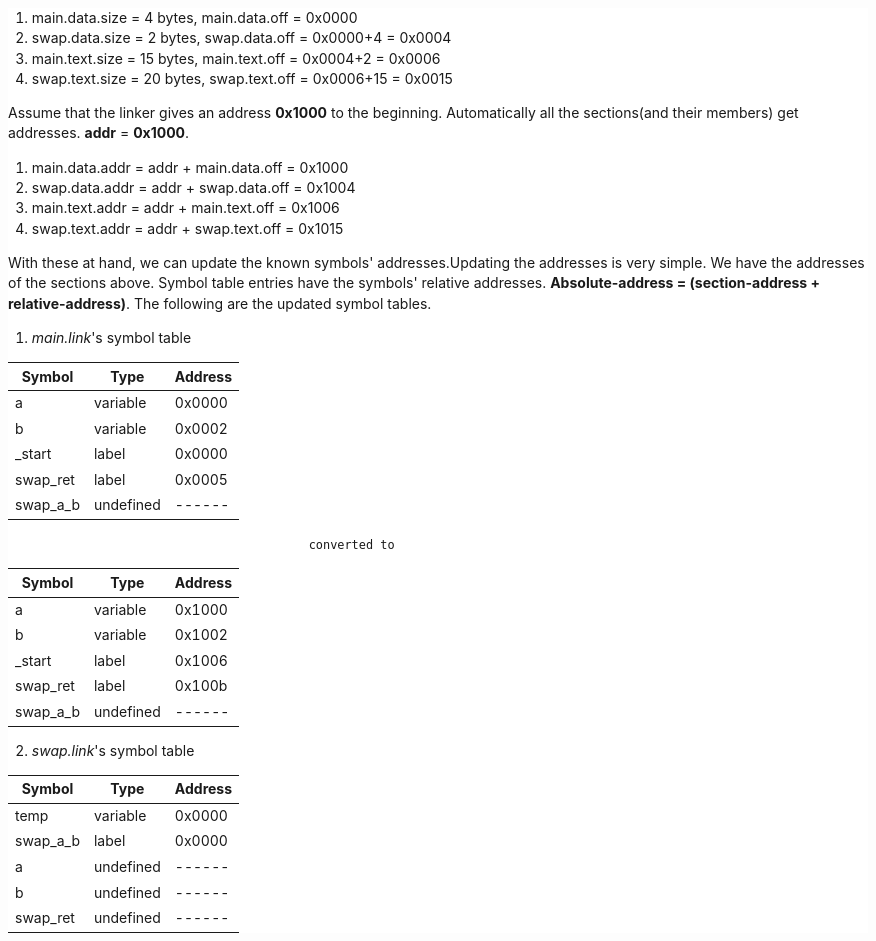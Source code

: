 1. main.data.size = 4 bytes, main.data.off = 0x0000
2. swap.data.size = 2 bytes, swap.data.off = 0x0000+4 = 0x0004
3. main.text.size = 15 bytes, main.text.off = 0x0004+2 = 0x0006
4. swap.text.size = 20 bytes, swap.text.off = 0x0006+15 = 0x0015

Assume that the linker gives an address **0x1000** to the beginning. Automatically all the sections(and their members) get addresses. **addr** = **0x1000**.

1. main.data.addr = addr + main.data.off = 0x1000
2. swap.data.addr = addr + swap.data.off = 0x1004
3. main.text.addr = addr + main.text.off = 0x1006
4. swap.text.addr = addr + swap.text.off = 0x1015

With these at hand, we can update the known symbols' addresses.Updating the addresses is very simple. We have the addresses of the sections above. Symbol table entries have the symbols' relative addresses. **Absolute-address = (section-address + relative-address)**. The following are the updated symbol tables.

1. *main.link*'s symbol table

|  Symbol   |    Type     |  Address   |
|-----------|-------------|------------|
|    a      |  variable   |  0x0000    |
|    b      |  variable   |  0x0002    |
|  _start   |  label      |  0x0000    |
| swap_ret  |  label      |  0x0005    |
| swap_a_b  |  undefined  |  ------    |

                                              converted to

|  Symbol   |    Type     |  Address   |
|-----------|-------------|------------|
|    a      |  variable   |  0x1000    |
|    b      |  variable   |  0x1002    |
|  _start   |  label      |  0x1006    |
| swap_ret  |  label      |  0x100b    |
| swap_a_b  |  undefined  |  ------    |

2. *swap.link*'s symbol table

|  Symbol  |   Type    |  Address  |
|----------|-----------|-----------|
|  temp    | variable  |  0x0000   |
|swap_a_b  | label     |  0x0000   |
|    a     | undefined |  ------   |
|    b     | undefined |  ------   |
|swap_ret  | undefined |  ------   |
